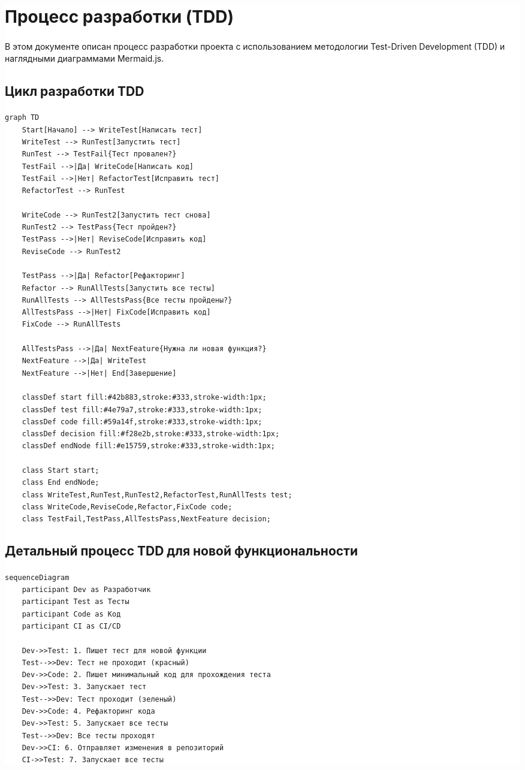 # Процесс разработки (TDD)

В этом документе описан процесс разработки проекта с использованием методологии Test-Driven Development (TDD) и наглядными диаграммами Mermaid.js.

## Цикл разработки TDD

```mermaid
graph TD
    Start[Начало] --> WriteTest[Написать тест]
    WriteTest --> RunTest[Запустить тест]
    RunTest --> TestFail{Тест провален?}
    TestFail -->|Да| WriteCode[Написать код]
    TestFail -->|Нет| RefactorTest[Исправить тест]
    RefactorTest --> RunTest
    
    WriteCode --> RunTest2[Запустить тест снова]
    RunTest2 --> TestPass{Тест пройден?}
    TestPass -->|Нет| ReviseCode[Исправить код]
    ReviseCode --> RunTest2
    
    TestPass -->|Да| Refactor[Рефакторинг]
    Refactor --> RunAllTests[Запустить все тесты]
    RunAllTests --> AllTestsPass{Все тесты пройдены?}
    AllTestsPass -->|Нет| FixCode[Исправить код]
    FixCode --> RunAllTests
    
    AllTestsPass -->|Да| NextFeature{Нужна ли новая функция?}
    NextFeature -->|Да| WriteTest
    NextFeature -->|Нет| End[Завершение]
    
    classDef start fill:#42b883,stroke:#333,stroke-width:1px;
    classDef test fill:#4e79a7,stroke:#333,stroke-width:1px;
    classDef code fill:#59a14f,stroke:#333,stroke-width:1px;
    classDef decision fill:#f28e2b,stroke:#333,stroke-width:1px;
    classDef endNode fill:#e15759,stroke:#333,stroke-width:1px;
    
    class Start start;
    class End endNode;
    class WriteTest,RunTest,RunTest2,RefactorTest,RunAllTests test;
    class WriteCode,ReviseCode,Refactor,FixCode code;
    class TestFail,TestPass,AllTestsPass,NextFeature decision;
```

## Детальный процесс TDD для новой функциональности

```mermaid
sequenceDiagram
    participant Dev as Разработчик
    participant Test as Тесты
    participant Code as Код
    participant CI as CI/CD
    
    Dev->>Test: 1. Пишет тест для новой функции
    Test-->>Dev: Тест не проходит (красный)
    Dev->>Code: 2. Пишет минимальный код для прохождения теста
    Dev->>Test: 3. Запускает тест
    Test-->>Dev: Тест проходит (зеленый)
    Dev->>Code: 4. Рефакторинг кода
    Dev->>Test: 5. Запускает все тесты
    Test-->>Dev: Все тесты проходят
    Dev->>CI: 6. Отправляет изменения в репозиторий
    CI->>Test: 7. Запускает все тесты
```